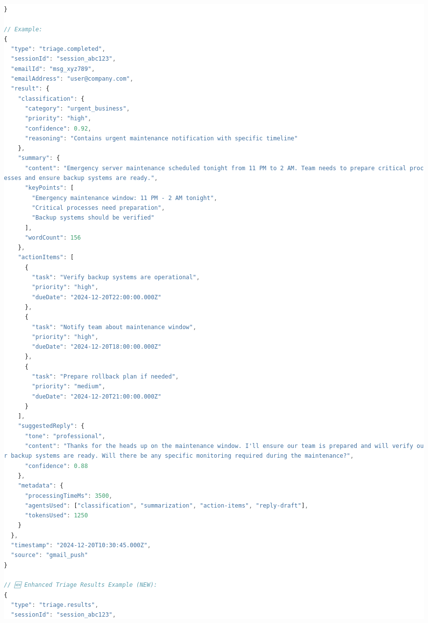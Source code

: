 ```typescript
}

// Example:
{
  "type": "triage.completed",
  "sessionId": "session_abc123",
  "emailId": "msg_xyz789",
  "emailAddress": "user@company.com",
  "result": {
    "classification": {
      "category": "urgent_business",
      "priority": "high",
      "confidence": 0.92,
      "reasoning": "Contains urgent maintenance notification with specific timeline"
    },
    "summary": {
      "content": "Emergency server maintenance scheduled tonight from 11 PM to 2 AM. Team needs to prepare critical processes and ensure backup systems are ready.",
      "keyPoints": [
        "Emergency maintenance window: 11 PM - 2 AM tonight",
        "Critical processes need preparation",
        "Backup systems should be verified"
      ],
      "wordCount": 156
    },
    "actionItems": [
      {
        "task": "Verify backup systems are operational",
        "priority": "high",
        "dueDate": "2024-12-20T22:00:00.000Z"
      },
      {
        "task": "Notify team about maintenance window",
        "priority": "high",
        "dueDate": "2024-12-20T18:00:00.000Z"
      },
      {
        "task": "Prepare rollback plan if needed",
        "priority": "medium",
        "dueDate": "2024-12-20T21:00:00.000Z"
      }
    ],
    "suggestedReply": {
      "tone": "professional",
      "content": "Thanks for the heads up on the maintenance window. I'll ensure our team is prepared and will verify our backup systems are ready. Will there be any specific monitoring required during the maintenance?",
      "confidence": 0.88
    },
    "metadata": {
      "processingTimeMs": 3500,
      "agentsUsed": ["classification", "summarization", "action-items", "reply-draft"],
      "tokensUsed": 1250
    }
  },
  "timestamp": "2024-12-20T10:30:45.000Z",
  "source": "gmail_push"
}

// 🆕 Enhanced Triage Results Example (NEW):
{
  "type": "triage.results",
  "sessionId": "session_abc123",
```